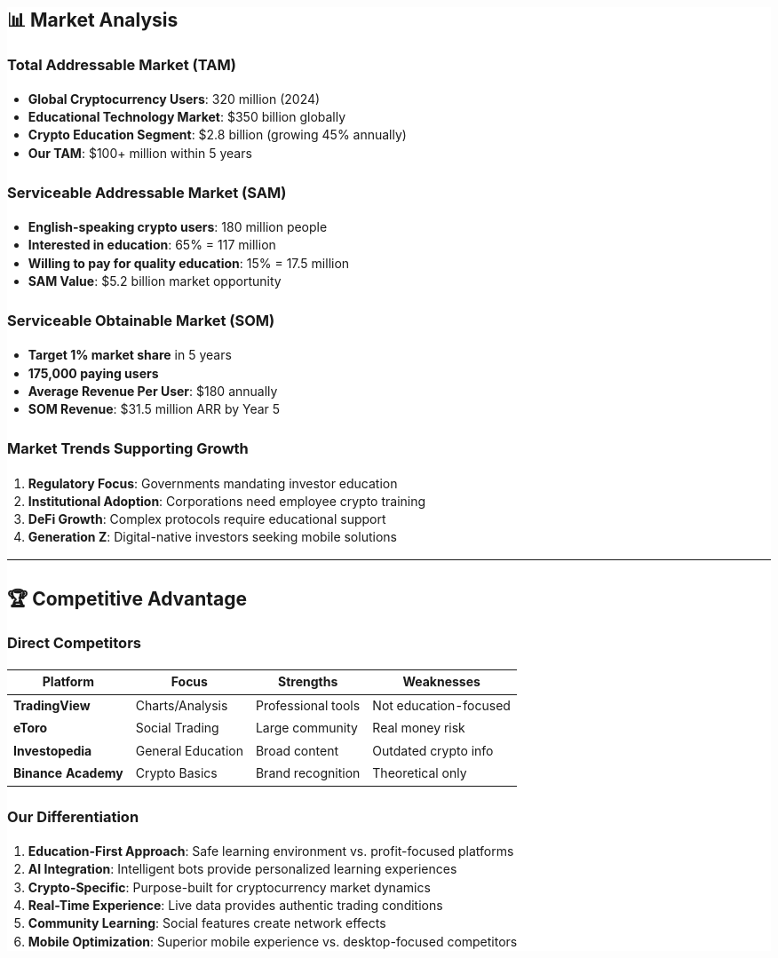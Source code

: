 ## 📊 Market Analysis

### Total Addressable Market (TAM)
- **Global Cryptocurrency Users**: 320 million (2024)
- **Educational Technology Market**: $350 billion globally
- **Crypto Education Segment**: $2.8 billion (growing 45% annually)
- **Our TAM**: $100+ million within 5 years

### Serviceable Addressable Market (SAM)
- **English-speaking crypto users**: 180 million people
- **Interested in education**: 65% = 117 million
- **Willing to pay for quality education**: 15% = 17.5 million
- **SAM Value**: $5.2 billion market opportunity

### Serviceable Obtainable Market (SOM)
- **Target 1% market share** in 5 years
- **175,000 paying users**
- **Average Revenue Per User**: $180 annually
- **SOM Revenue**: $31.5 million ARR by Year 5

### Market Trends Supporting Growth
1. **Regulatory Focus**: Governments mandating investor education
2. **Institutional Adoption**: Corporations need employee crypto training
3. **DeFi Growth**: Complex protocols require educational support
4. **Generation Z**: Digital-native investors seeking mobile solutions

---

## 🏆 Competitive Advantage

### Direct Competitors
| Platform | Focus | Strengths | Weaknesses |
|----------|-------|-----------|------------|
| **TradingView** | Charts/Analysis | Professional tools | Not education-focused |
| **eToro** | Social Trading | Large community | Real money risk |
| **Investopedia** | General Education | Broad content | Outdated crypto info |
| **Binance Academy** | Crypto Basics | Brand recognition | Theoretical only |

### Our Differentiation
1. **Education-First Approach**: Safe learning environment vs. profit-focused platforms
2. **AI Integration**: Intelligent bots provide personalized learning experiences
3. **Crypto-Specific**: Purpose-built for cryptocurrency market dynamics
4. **Real-Time Experience**: Live data provides authentic trading conditions
5. **Community Learning**: Social features create network effects
6. **Mobile Optimization**: Superior mobile experience vs. desktop-focused competitors
